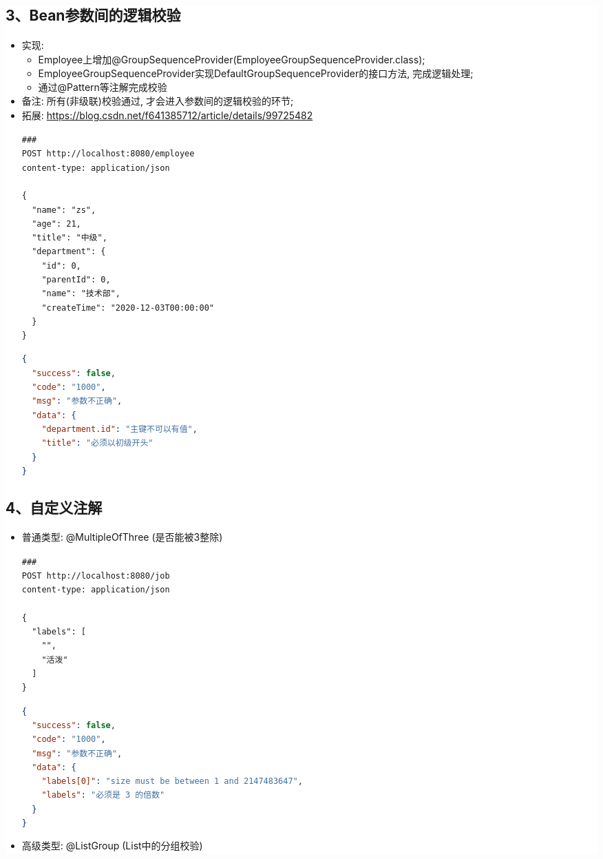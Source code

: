 ## 3、Bean参数间的逻辑校验
  - 实现: 
    - Employee上增加@GroupSequenceProvider(EmployeeGroupSequenceProvider.class);
    - EmployeeGroupSequenceProvider实现DefaultGroupSequenceProvider的接口方法, 完成逻辑处理;
    - 通过@Pattern等注解完成校验
  - 备注: 所有(非级联)校验通过, 才会进入参数间的逻辑校验的环节;
  - 拓展: https://blog.csdn.net/f641385712/article/details/99725482
    ```http request
    ###
    POST http://localhost:8080/employee
    content-type: application/json
    
    {
      "name": "zs",
      "age": 21,
      "title": "中级",
      "department": {
        "id": 0,
        "parentId": 0,
        "name": "技术部",
        "createTime": "2020-12-03T00:00:00"
      }
    }
    ```
    ```json
    {
      "success": false,
      "code": "1000",
      "msg": "参数不正确",
      "data": {
        "department.id": "主键不可以有值",
        "title": "必须以初级开头"
      }
    }
    ```
## 4、自定义注解
  - 普通类型: @MultipleOfThree (是否能被3整除)
    ```http request
    ###
    POST http://localhost:8080/job
    content-type: application/json
    
    {
      "labels": [
        "",
        "活泼"
      ]
    }
    ```
    ```json
    {
      "success": false,
      "code": "1000",
      "msg": "参数不正确",
      "data": {
        "labels[0]": "size must be between 1 and 2147483647",
        "labels": "必须是 3 的倍数"
      }
    }
    ```    
  - 高级类型: @ListGroup (List中的分组校验)
  